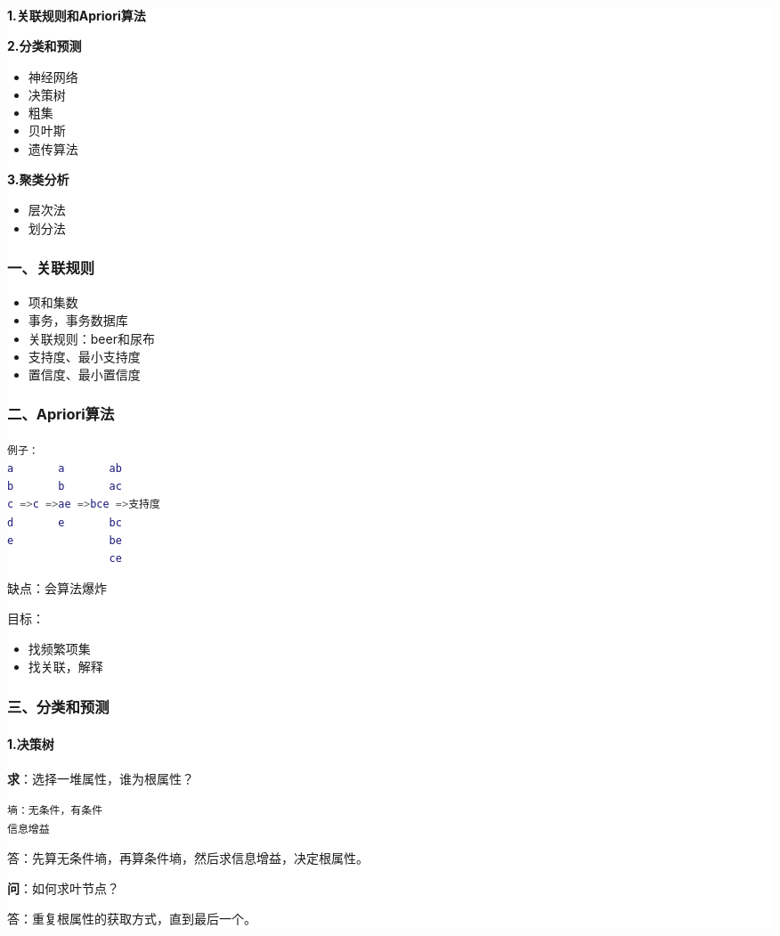 **1.关联规则和Apriori算法**

**2.分类和预测**
- 神经网络
- 决策树
- 粗集
- 贝叶斯
- 遗传算法

**3.聚类分析**

- 层次法
- 划分法

### 一、关联规则

- 项和集数
- 事务，事务数据库
- 关联规则：beer和尿布
- 支持度、最小支持度
- 置信度、最小置信度

### 二、Apriori算法

```matlab
例子：
a		a		ab
b		b		ac
c =>c =>ae =>bce =>支持度
d		e		bc
e				be
				ce
```

缺点：会算法爆炸

目标：

- 找频繁项集
- 找关联，解释

### 三、分类和预测

#### 1.决策树

**求**：选择一堆属性，谁为根属性？

```
墒：无条件，有条件
信息增益
```

答：先算无条件墒，再算条件墒，然后求信息增益，决定根属性。

**问**：如何求叶节点？

答：重复根属性的获取方式，直到最后一个。
